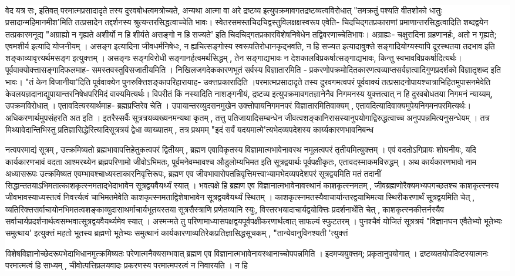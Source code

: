 वेद यत्र सः, इतिवत् परमात्मप्रसादादृते तस्य दुरवबोधत्वमत्रोच्यते, अन्यथा आत्मा वा अरे द्रष्टव्य इत्युपक्रमावगतद्रष्टव्यत्वविरोधात् "तमक्रतुं पश्यति वीतशोको धातुः प्रसादान्महिमानमीश'मिति तत्प्रसादेन तद्दर्शनस्य श्रुत्यन्तरसिद्धत्वाच्चेति भावः। स्वेतरसमस्तचिदचिद्वस्तुविलक्षक्षस्वरूप एवेति- चिदचिद्गतप्रकाराणां प्रमाणान्तरसिद्धत्वादिति शब्दद्वयेन तत्प्रकारमनूद्य "अग्राह्यो न गृह्यते अशीर्यो न हि शीर्यते असङ्गो न हि सज्यते' इति चिदचिद्गतप्रकारविशेषनिषेधेन तद्विवरणाच्चेतिभावः। अग्राह्यः- चक्षुरादिना ग्रहणानर्हः, अतो न गृह्यते; एवमशीर्य इत्यादि योजनीयम् । असङ्ग इत्यादिना जीवधर्मनिषेधः, न ह्यचित्सङ्गोस्य स्वरूपतिरोधानकृद्भवति, न हि सज्यत इत्यादावुक्त्ते सङ्गादियोग्यस्यापि दूरस्थतया तदभाव इति शङ्काव्यावृत्त्यर्थमसङ्ग इत्युक्त्तम् । असङ्गः सङ्गविरोधी सङ्गानर्हत्वमर्थसिद्धम् , तेन सङ्गाद्यभावः न देशकालविप्रकर्षात्सङ्गाद्यभावः, किन्तु स्वभावविप्रकर्षादित्यर्थः। पूर्ववाक्योक्त्तासङ्गादिफलमाह- समस्तवस्तुविसजातीयमिति । निखिलजगदेककारणभूतं सर्वस्य विज्ञातारमिति - प्रकरणोपक्रमोदितकारणत्वव्याप्तसर्वज्ञत्वादिगुणप्रदर्शको विज्ञातृशब्द इति भावः। "तं केन विजानीया'दिति पूर्ववाक्येन पुनरुक्त्तिशङ्कापरिहारायाह- उक्त्तप्रकारादिति ।परमात्मप्रसादादृते तस्य दुरवगमत्वपरं पूर्ववाक्यं तत्प्रसादनोपायश्चात्राभिहितमुपासनमेवेति केवलयज्ञदानाद्युपायान्तरनिषेधपरिमिदं वाक्यमित्यर्थः। विपरीतं किं नस्यादिति नाशङ्गनीयं, द्रष्टव्य इत्युपक्रमावगतज्ञानेनैव निगमनस्य युक्त्तत्वात् न हि दुरवबोधतया निगमनं न्याय्यम्, उपक्रमविरोधात् । एतावदित्यस्यार्थमाह- ब्रह्मप्रप्तिरेव चेति । उपायान्तरव्युदसनमुखेन उक्त्तोपायनिगमनपरं विज्ञातारमितिवाक्यम् , एतावदित्यादिवाक्यमुपेयनिगमनपरमित्यर्थः। अधिकरणार्थमुपसंहरति अत इति । इतरैस्सर्वैः सूत्रत्रयव्यख्यनमन्यथा कृतम् , तत्तु पतिजायादिसम्बन्धेन जीवत्वशङ्कानिरासस्यानुपयोगाद्विरुद्धत्वाच्च अनुपपन्नमित्यनुसन्धेयम् । तत्र मिथ्यावेदान्तिभिस्तु प्रतिज्ञासिद्धेरित्यादिसूत्रत्रयं द्वेधा व्याख्यातम् , तत्र प्रथमम् "इदं सर्वं यदयमात्मे'त्यभेदव्यपदेशस्य कार्य्यकारणभावनिबन्ध

नत्वपरमाद्यं सूत्रम् , उत्क्रमिष्यतो ब्रह्मभावापत्तिहेतुकत्वपरं द्वितीयम् , ब्रह्मण एवाविकृतस्य विज्ञामात्मभावेनावस्थ नमूलत्वपरं तृतीयमित्युक्त्तम् । एवं वदतोऽगिप्रायः शोघनीयः, यदि कार्यकारणभावं वदता आश्मरथ्येन ब्रह्मपरिणामो जीवोऽभिमतः, पूर्वमनेवम्भावश्च औडुलोम्यभिमत इति सूत्रद्वयार्थः पूर्वपक्षीकृतः, एतावदस्माकमविरुद्धम् । अथ कार्यकारणभावो नाम अध्यासरूपः उत्क्रमिष्यत एवम्भावश्चाध्यस्ताकारनिवृत्तिरूपः, ब्रह्मण एव जीवभावारोपतन्निवृत्तिमत्त्वाभ्यामभेदव्यपदेशपरं सूत्रद्वयमिति मतं तदानीं सिद्धान्ततयाऽभिमतात्काशकृत्स्नमताद्भेदाभावेन सूत्रद्वयवैयर्थ्यं स्यात् । भवत्पक्षे हि ब्रह्मण एव विज्ञानात्मभावेनावस्थानं काशकृत्स्नमतम् , जीवब्रह्मणोरैक्यमभ्यपगच्छतश्च काशकृत्स्नस्य जीवभावस्याध्यस्तत्वं निवर्त्त्यत्वं चाभिमतमेवेति काशकृत्स्नमताद्विशेषाभावेन सूत्रद्वयवैयर्थ्यं स्थितम् । काशकृत्स्नमतस्यैवाचार्यान्तरद्वयाभिमत्या स्थिरीकरणार्थं सूत्रद्वयमिति चेत् , व्यतिरिक्त्तसर्वाचायोनभिमतत्वशङ्काव्युदासाथर्माचार्यभूतयस्तया सूत्रसैस्त्राणि प्रणेतव्यानि स्युः, विस्तरभयादाचार्यद्वयोक्त्तिः प्रदर्शनार्थेति चेत् , काशकृत्स्नकीत्तर्नस्यैव सर्वाचार्यप्रदर्शनार्थत्वसम्भवात्सूत्रद्वयवैयर्थ्यमेव स्यात् । अस्मन्मते तु परिणामाध्यासपक्षद्वयपूर्वपक्षीकरणार्थत्वात् साफल्यं स्फुटतरम् । पुनश्चैवं योजितं सूत्रत्रयं "विज्ञानघन एवैतेभ्यो भूतेभ्यः समुत्थाय' इत्युक्त्तं महतो भूतस्य ब्रह्मणो भूतेभ्यः समुत्थानं कार्यकारणाव्यतिरेकप्रतिज्ञासिद्धसूचकम् , "तान्येवानुविनश्यती 'त्युक्त्तं

विशेषविज्ञानोच्छेदरूपभेदाभिधानमुत्क्रमिष्यतः परेणात्मनैक्यसम्भवात् ब्रह्मण एव विज्ञानात्मभावेनावस्थानाच्चोपपन्नमिति । इदमप्ययुक्त्तम्; प्रकृतानुपयोगात् । द्रष्टव्यतयोपदिष्टस्यात्मनः परमात्मत्वं हि साध्यम् , चीवोत्पत्तिप्रलयवादः प्रकरणस्य परमात्मपरत्वं न निवारयति । न हि
